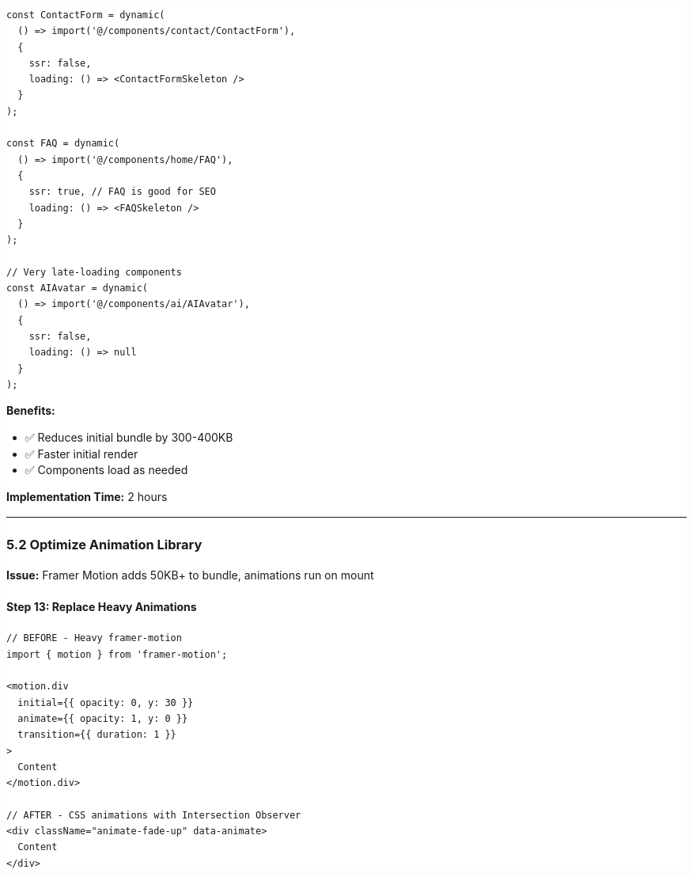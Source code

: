 ```tsx
const ContactForm = dynamic(
  () => import('@/components/contact/ContactForm'),
  { 
    ssr: false,
    loading: () => <ContactFormSkeleton />
  }
);

const FAQ = dynamic(
  () => import('@/components/home/FAQ'),
  { 
    ssr: true, // FAQ is good for SEO
    loading: () => <FAQSkeleton />
  }
);

// Very late-loading components
const AIAvatar = dynamic(
  () => import('@/components/ai/AIAvatar'),
  { 
    ssr: false,
    loading: () => null
  }
);
```

**Benefits:**
- ✅ Reduces initial bundle by 300-400KB
- ✅ Faster initial render
- ✅ Components load as needed

**Implementation Time:** 2 hours

---

### 5.2 Optimize Animation Library

**Issue:** Framer Motion adds 50KB+ to bundle, animations run on mount

#### Step 13: Replace Heavy Animations

```tsx
// BEFORE - Heavy framer-motion
import { motion } from 'framer-motion';

<motion.div
  initial={{ opacity: 0, y: 30 }}
  animate={{ opacity: 1, y: 0 }}
  transition={{ duration: 1 }}
>
  Content
</motion.div>

// AFTER - CSS animations with Intersection Observer
<div className="animate-fade-up" data-animate>
  Content
</div>
```

